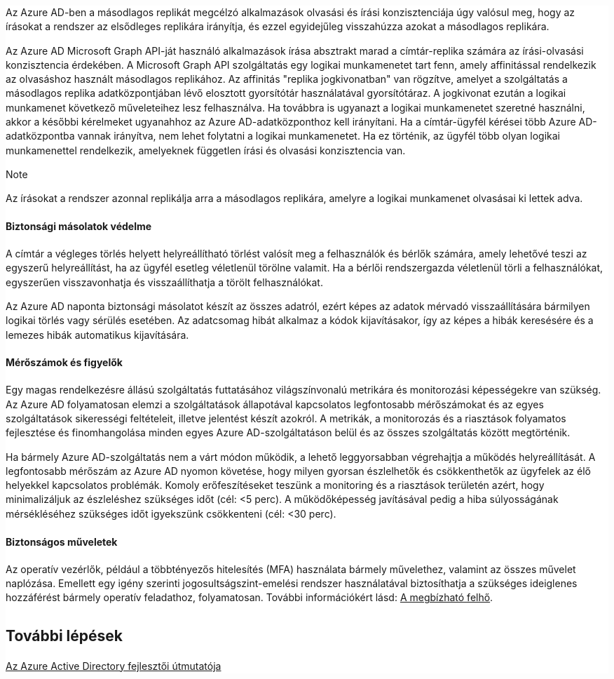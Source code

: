 Az Azure AD-ben a másodlagos replikát megcélzó alkalmazások  olvasási és írási konzisztenciája úgy valósul meg, hogy az írásokat a rendszer az elsődleges replikára irányítja, és ezzel egyidejűleg visszahúzza azokat a másodlagos replikára.

Az Azure AD Microsoft Graph API-ját használó alkalmazások írása absztrakt marad a címtár-replika számára az írási-olvasási konzisztencia érdekében. A Microsoft Graph API szolgáltatás egy logikai munkamenetet tart fenn, amely affinitással rendelkezik az olvasáshoz használt másodlagos replikához. Az affinitás "replika jogkivonatban" van rögzítve, amelyet a szolgáltatás a másodlagos replika adatközpontjában lévő elosztott gyorsítótár használatával gyorsítótáraz. A jogkivonat ezután a logikai munkamenet következő műveleteihez lesz felhasználva. Ha továbbra is ugyanazt a logikai munkamenetet szeretné használni, akkor a későbbi kérelmeket ugyanahhoz az Azure AD-adatközponthoz kell irányítani. Ha a címtár-ügyfél kérései több Azure AD-adatközpontba vannak irányítva, nem lehet folytatni a logikai munkamenetet. Ha ez történik, az ügyfél több olyan logikai munkamenettel rendelkezik, amelyeknek független írási és olvasási konzisztencia van.

 >[!NOTE]
 >Az írásokat a rendszer azonnal replikálja arra a másodlagos replikára, amelyre a logikai munkamenet olvasásai ki lettek adva.

#### <a name="backup-protection"></a>Biztonsági másolatok védelme

A címtár a végleges törlés helyett helyreállítható törlést valósít meg a felhasználók és bérlők számára, amely lehetővé teszi az egyszerű helyreállítást, ha az ügyfél esetleg véletlenül törölne valamit. Ha a bérlői rendszergazda véletlenül törli a felhasználókat, egyszerűen visszavonhatja és visszaállíthatja a törölt felhasználókat.

Az Azure AD naponta biztonsági másolatot készít az összes adatról, ezért képes az adatok mérvadó visszaállítására bármilyen logikai törlés vagy sérülés esetében. Az adatcsomag hibát alkalmaz a kódok kijavításakor, így az képes a hibák keresésére és a lemezes hibák automatikus kijavítására.

#### <a name="metrics-and-monitors"></a>Mérőszámok és figyelők

Egy magas rendelkezésre állású szolgáltatás futtatásához világszínvonalú metrikára és monitorozási képességekre van szükség. Az Azure AD folyamatosan elemzi a szolgáltatások állapotával kapcsolatos legfontosabb mérőszámokat és az egyes szolgáltatások sikerességi feltételeit, illetve jelentést készít azokról. A metrikák, a monitorozás és a riasztások folyamatos fejlesztése és finomhangolása minden egyes Azure AD-szolgáltatáson belül és az összes szolgáltatás között megtörténik.

Ha bármely Azure AD-szolgáltatás nem a várt módon működik, a lehető leggyorsabban végrehajtja a működés helyreállítását. A legfontosabb mérőszám az Azure AD nyomon követése, hogy milyen gyorsan észlelhetők és csökkenthetők az ügyfelek az élő helyekkel kapcsolatos problémák. Komoly erőfeszítéseket teszünk a monitoring és a riasztások területén azért, hogy minimalizáljuk az észleléshez szükséges időt (cél: <5 perc). A működőképesség javításával pedig a hiba súlyosságának mérsékléséhez szükséges időt igyekszünk csökkenteni (cél: <30 perc).

#### <a name="secure-operations"></a>Biztonságos műveletek

Az operatív vezérlők, például a többtényezős hitelesítés (MFA) használata bármely művelethez, valamint az összes művelet naplózása. Emellett egy igény szerinti jogosultságszint-emelési rendszer használatával biztosíthatja a szükséges ideiglenes hozzáférést bármely operatív feladathoz, folyamatosan. További információkért lásd: [A megbízható felhő](https://azure.microsoft.com/support/trust-center).

## <a name="next-steps"></a>További lépések

[Az Azure Active Directory fejlesztői útmutatója](https://docs.microsoft.com/azure/active-directory/develop)